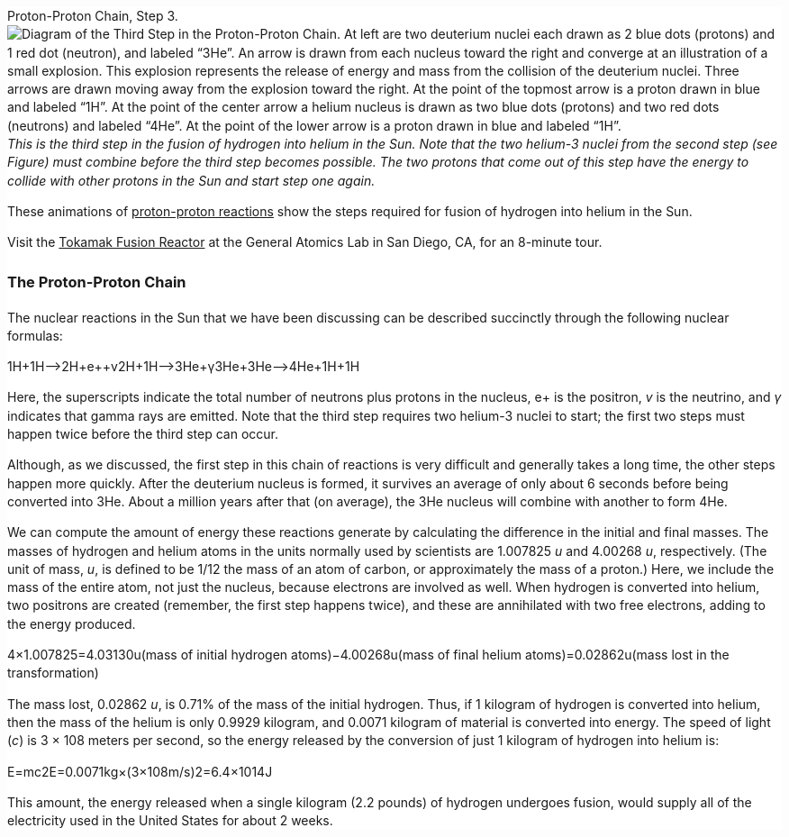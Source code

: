 Proton-Proton Chain, Step 3. ![Diagram of the Third Step in the Proton-Proton Chain. At left are two deuterium nuclei each drawn as 2 blue dots \(protons\) and 1 red dot \(neutron\), and labeled “3He”. An arrow is drawn from each nucleus toward the right and converge at an illustration of a small explosion. This explosion represents the release of energy and mass from the collision of the deuterium nuclei. Three arrows are drawn moving away from the explosion toward the right. At the point of the topmost arrow is a proton drawn in blue and labeled “1H”. At the point of the center arrow a helium nucleus is drawn as two blue dots \(protons\) and two red dots \(neutrons\) and labeled “4He”. At the point of the lower arrow is a proton drawn in blue and labeled “1H”.][9] _This is the third step in the fusion of hydrogen into helium in the Sun. Note that the two helium-3 nuclei from the second step (see Figure) must combine before the third step becomes possible. The two protons that come out of this step have the energy to collide with other protons in the Sun and start step one again._

These animations of [proton-proton reactions][10] show the steps required for fusion of hydrogen into helium in the Sun.

Visit the [Tokamak Fusion Reactor][11] at the General Atomics Lab in San Diego, CA, for an 8-minute tour.

### The Proton-Proton Chain

The nuclear reactions in the Sun that we have been discussing can be described succinctly through the following nuclear formulas:

1H+1H⟶2H+e++v2H+1H⟶3He+γ3He+3He⟶4He+1H+1H

Here, the superscripts indicate the total number of neutrons plus protons in the nucleus, e+ is the positron, _v_ is the neutrino, and _γ_ indicates that gamma rays are emitted. Note that the third step requires two helium-3 nuclei to start; the first two steps must happen twice before the third step can occur.

Although, as we discussed, the first step in this chain of reactions is very difficult and generally takes a long time, the other steps happen more quickly. After the deuterium nucleus is formed, it survives an average of only about 6 seconds before being converted into 3He. About a million years after that (on average), the 3He nucleus will combine with another to form 4He.

We can compute the amount of energy these reactions generate by calculating the difference in the initial and final masses. The masses of hydrogen and helium atoms in the units normally used by scientists are 1.007825 _u_ and 4.00268 _u_, respectively. (The unit of mass, _u_, is defined to be 1/12 the mass of an atom of carbon, or approximately the mass of a proton.) Here, we include the mass of the entire atom, not just the nucleus, because electrons are involved as well. When hydrogen is converted into helium, two positrons are created (remember, the first step happens twice), and these are annihilated with two free electrons, adding to the energy produced.

4×1.007825=4.03130u(mass of initial hydrogen atoms)−4.00268u(mass of final helium atoms)=0.02862u(mass lost in the transformation)

The mass lost, 0.02862 _u_, is 0.71% of the mass of the initial hydrogen. Thus, if 1 kilogram of hydrogen is converted into helium, then the mass of the helium is only 0.9929 kilogram, and 0.0071 kilogram of material is converted into energy. The speed of light (_c_) is 3 × 108 meters per second, so the energy released by the conversion of just 1 kilogram of hydrogen into helium is:

E=mc2E=0.0071kg×(3×108m/s)2=6.4×1014J

This amount, the energy released when a single kilogram (2.2 pounds) of hydrogen undergoes fusion, would supply all of the electricity used in the United States for about 2 weeks.


   [1]: /contents/2e737be8-ea65-48c3-aa0a-9f35b4c6a966@14.4:c58084cd-93fa-48ba-82a5-8bc44de393ed@3
   [2]: https://cnx.org/resources/4641e9cc52a5c4e8cd4bd5aeec3db460f3b45ed7/OSC_Astro_16_02_Albert.jpg
   [3]: /contents/2e737be8-ea65-48c3-aa0a-9f35b4c6a966@14.4:22d9d199-7c88-418f-92bd-6cb72d0e1a53@4
   [4]: https://cnx.org/resources/7149fe583a78e45b929ff1adec45360bde407f17/OSC_Astro_16_02_Pauli.jpg
   [5]: https://cnx.org/resources/221cdef56584b9eb9bdc4c1492eda7a8576e28f9/OSC_Astro_16_02_FissFusion.jpg
   [6]: https://cnx.org/resources/4f0c5d82f3096d2d477107c15a3cab7fa84d8f3f/OSC_Astro_16_02_Step1.jpg
   [7]: /contents/2e737be8-ea65-48c3-aa0a-9f35b4c6a966@14.4:15eec1a9-5e3c-4e2b-abac-8cd61748d4a0@9
   [8]: https://cnx.org/resources/2ff3ddc5ed1965e8dce406958ba86db316f62a70/OSC_Astro_16_02_Step2.jpg
   [9]: https://cnx.org/resources/496860575d352d985ad31da714fc59894e3daff5/OSC_Astro_16_02_Step3.jpg
   [10]: https://openstaxcollege.org/l/30proproreactio
   [11]: https://openstaxcollege.org/l/30tokamakfusrea
   [12]: https://cnx.org/resources/708767f0f9f17ec0f74d530b8deb15ce9f0257ec/OSC_Astro_16_02_ITER.jpg